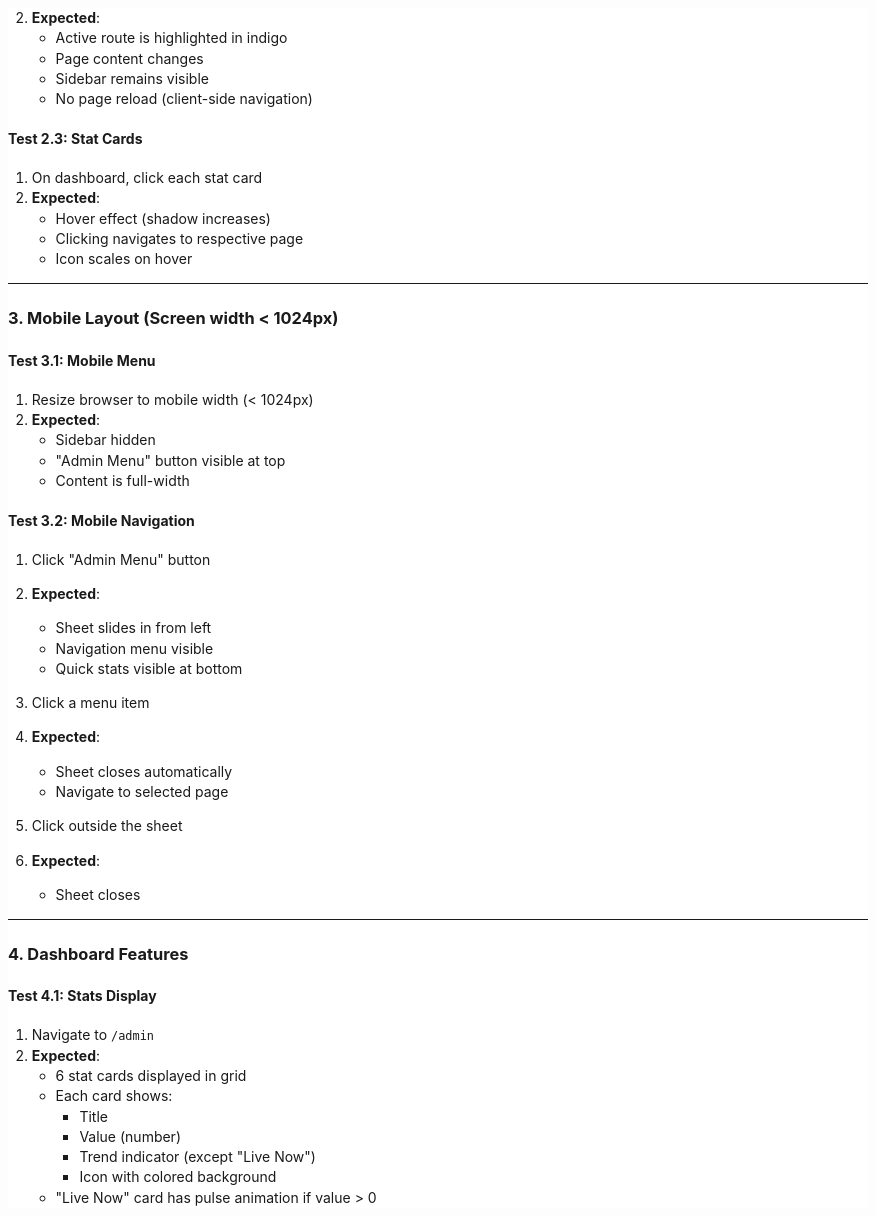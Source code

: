 2. **Expected**:
   - Active route is highlighted in indigo
   - Page content changes
   - Sidebar remains visible
   - No page reload (client-side navigation)

#### Test 2.3: Stat Cards

1. On dashboard, click each stat card
2. **Expected**:
   - Hover effect (shadow increases)
   - Clicking navigates to respective page
   - Icon scales on hover

---

### 3. Mobile Layout (Screen width < 1024px)

#### Test 3.1: Mobile Menu

1. Resize browser to mobile width (< 1024px)
2. **Expected**:
   - Sidebar hidden
   - "Admin Menu" button visible at top
   - Content is full-width

#### Test 3.2: Mobile Navigation

1. Click "Admin Menu" button
2. **Expected**:
   - Sheet slides in from left
   - Navigation menu visible
   - Quick stats visible at bottom

3. Click a menu item
4. **Expected**:
   - Sheet closes automatically
   - Navigate to selected page

5. Click outside the sheet
6. **Expected**:
   - Sheet closes

---

### 4. Dashboard Features

#### Test 4.1: Stats Display

1. Navigate to `/admin`
2. **Expected**:
   - 6 stat cards displayed in grid
   - Each card shows:
     - Title
     - Value (number)
     - Trend indicator (except "Live Now")
     - Icon with colored background
   - "Live Now" card has pulse animation if value > 0
